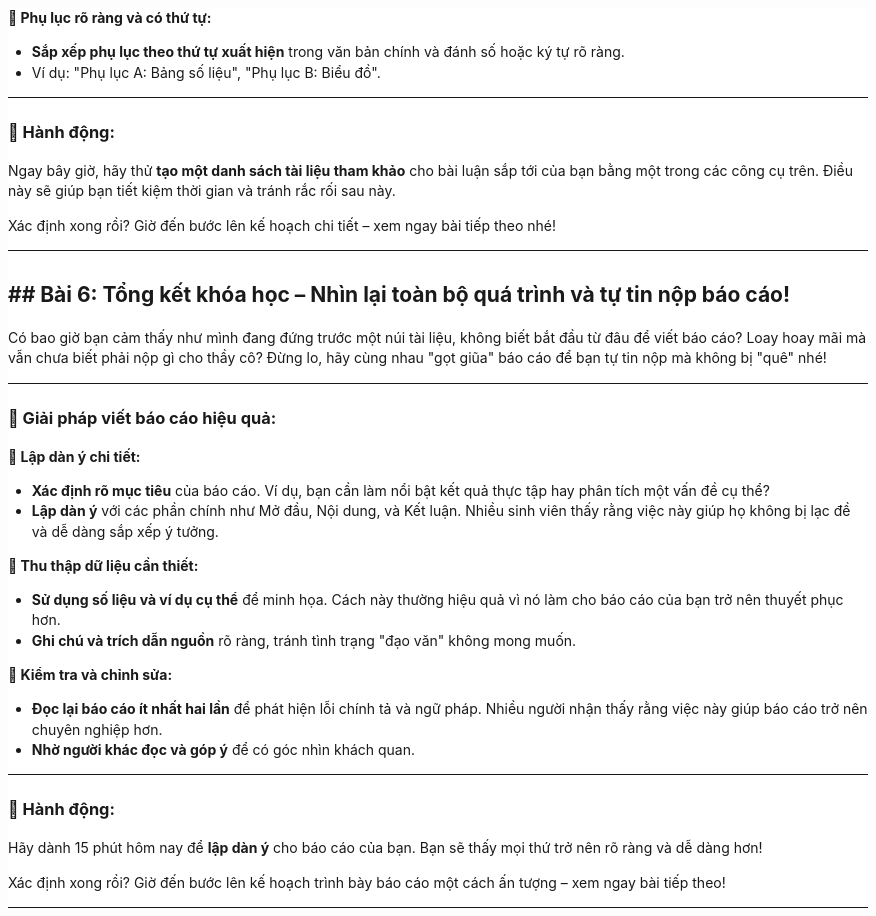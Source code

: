 **🔹 Phụ lục rõ ràng và có thứ tự:**
- **Sắp xếp phụ lục theo thứ tự xuất hiện** trong văn bản chính và đánh số hoặc ký tự rõ ràng.
- Ví dụ: "Phụ lục A: Bảng số liệu", "Phụ lục B: Biểu đồ".

---

### 🚀 Hành động:

Ngay bây giờ, hãy thử **tạo một danh sách tài liệu tham khảo** cho bài luận sắp tới của bạn bằng một trong các công cụ trên. Điều này sẽ giúp bạn tiết kiệm thời gian và tránh rắc rối sau này.

Xác định xong rồi? Giờ đến bước lên kế hoạch chi tiết – xem ngay bài tiếp theo nhé!

---
## ## Bài 6: Tổng kết khóa học – Nhìn lại toàn bộ quá trình và tự tin nộp báo cáo!

Có bao giờ bạn cảm thấy như mình đang đứng trước một núi tài liệu, không biết bắt đầu từ đâu để viết báo cáo? Loay hoay mãi mà vẫn chưa biết phải nộp gì cho thầy cô? Đừng lo, hãy cùng nhau "gọt giũa" báo cáo để bạn tự tin nộp mà không bị "quê" nhé!

---

### 📌 Giải pháp viết báo cáo hiệu quả:

**🔹 Lập dàn ý chi tiết:**
- **Xác định rõ mục tiêu** của báo cáo. Ví dụ, bạn cần làm nổi bật kết quả thực tập hay phân tích một vấn đề cụ thể?
- **Lập dàn ý** với các phần chính như Mở đầu, Nội dung, và Kết luận. Nhiều sinh viên thấy rằng việc này giúp họ không bị lạc đề và dễ dàng sắp xếp ý tưởng.

**🔹 Thu thập dữ liệu cần thiết:**
- **Sử dụng số liệu và ví dụ cụ thể** để minh họa. Cách này thường hiệu quả vì nó làm cho báo cáo của bạn trở nên thuyết phục hơn.
- **Ghi chú và trích dẫn nguồn** rõ ràng, tránh tình trạng "đạo văn" không mong muốn.

**🔹 Kiểm tra và chỉnh sửa:**
- **Đọc lại báo cáo ít nhất hai lần** để phát hiện lỗi chính tả và ngữ pháp. Nhiều người nhận thấy rằng việc này giúp báo cáo trở nên chuyên nghiệp hơn.
- **Nhờ người khác đọc và góp ý** để có góc nhìn khách quan.

---

### 🚀 Hành động:

Hãy dành 15 phút hôm nay để **lập dàn ý** cho báo cáo của bạn. Bạn sẽ thấy mọi thứ trở nên rõ ràng và dễ dàng hơn!

Xác định xong rồi? Giờ đến bước lên kế hoạch trình bày báo cáo một cách ấn tượng – xem ngay bài tiếp theo!

---
